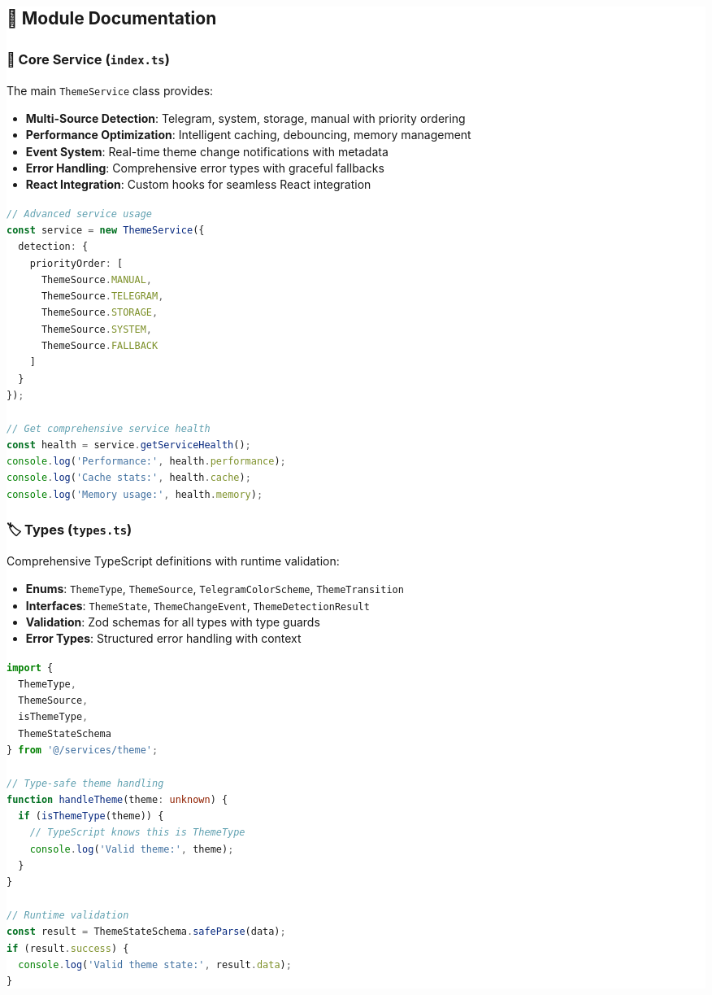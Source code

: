 ## 📁 Module Documentation

### 🎯 Core Service (`index.ts`)

The main `ThemeService` class provides:

- **Multi-Source Detection**: Telegram, system, storage, manual with priority ordering
- **Performance Optimization**: Intelligent caching, debouncing, memory management
- **Event System**: Real-time theme change notifications with metadata
- **Error Handling**: Comprehensive error types with graceful fallbacks
- **React Integration**: Custom hooks for seamless React integration

```typescript
// Advanced service usage
const service = new ThemeService({
  detection: {
    priorityOrder: [
      ThemeSource.MANUAL,
      ThemeSource.TELEGRAM,
      ThemeSource.STORAGE,
      ThemeSource.SYSTEM,
      ThemeSource.FALLBACK
    ]
  }
});

// Get comprehensive service health
const health = service.getServiceHealth();
console.log('Performance:', health.performance);
console.log('Cache stats:', health.cache);
console.log('Memory usage:', health.memory);
```

### 🏷️ Types (`types.ts`)

Comprehensive TypeScript definitions with runtime validation:

- **Enums**: `ThemeType`, `ThemeSource`, `TelegramColorScheme`, `ThemeTransition`
- **Interfaces**: `ThemeState`, `ThemeChangeEvent`, `ThemeDetectionResult`
- **Validation**: Zod schemas for all types with type guards
- **Error Types**: Structured error handling with context

```typescript
import {
  ThemeType,
  ThemeSource,
  isThemeType,
  ThemeStateSchema
} from '@/services/theme';

// Type-safe theme handling
function handleTheme(theme: unknown) {
  if (isThemeType(theme)) {
    // TypeScript knows this is ThemeType
    console.log('Valid theme:', theme);
  }
}

// Runtime validation
const result = ThemeStateSchema.safeParse(data);
if (result.success) {
  console.log('Valid theme state:', result.data);
}
```
